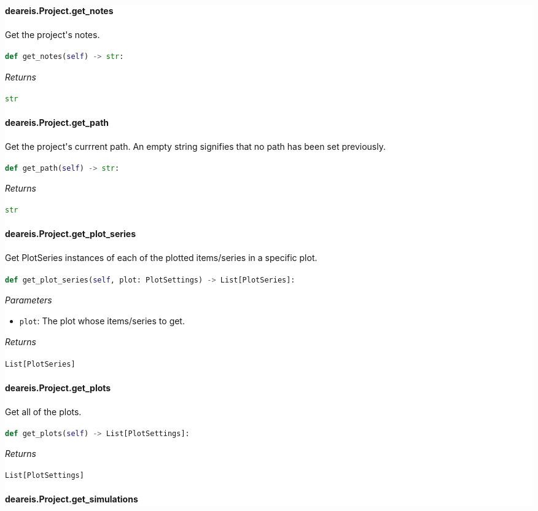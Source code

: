 #### **deareis.Project.get_notes**

Get the project's notes.

```python
def get_notes(self) -> str:
```


_Returns_
```python
str
```

#### **deareis.Project.get_path**

Get the project's currrent path.
An empty string signifies that no path has been set previously.

```python
def get_path(self) -> str:
```


_Returns_
```python
str
```

#### **deareis.Project.get_plot_series**

Get PlotSeries instances of each of the plotted items/series in a specific plot.

```python
def get_plot_series(self, plot: PlotSettings) -> List[PlotSeries]:
```


_Parameters_

- `plot`: The plot whose items/series to get.


_Returns_
```python
List[PlotSeries]
```

#### **deareis.Project.get_plots**

Get all of the plots.

```python
def get_plots(self) -> List[PlotSettings]:
```


_Returns_
```python
List[PlotSettings]
```

#### **deareis.Project.get_simulations**
